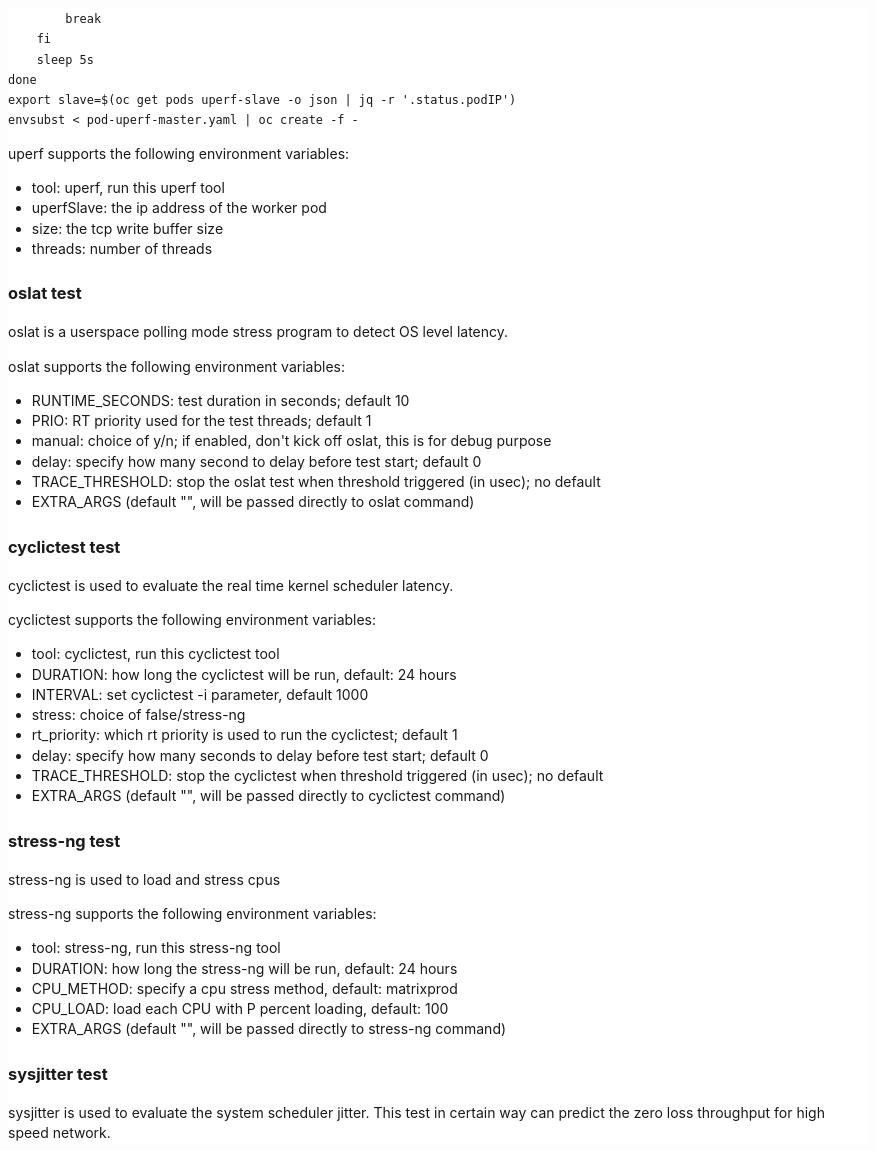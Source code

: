 ```
		break
	fi
	sleep 5s
done
export slave=$(oc get pods uperf-slave -o json | jq -r '.status.podIP')
envsubst < pod-uperf-master.yaml | oc create -f -
```
uperf supports the following environment variables:
+ tool: uperf, run this uperf tool
+ uperfSlave: the ip address of the worker pod
+ size: the tcp write buffer size
+ threads: number of threads 

### oslat test

oslat is a userspace polling mode stress program to detect OS level latency.

oslat supports the following environment variables:
+ RUNTIME_SECONDS: test duration in seconds; default 10
+ PRIO: RT priority used for the test threads; default 1
+ manual: choice of y/n; if enabled, don't kick off oslat, this is for debug purpose
+ delay: specify how many second to delay before test start; default 0
+ TRACE_THRESHOLD: stop the oslat test when threshold triggered (in usec); no default
+ EXTRA_ARGS (default "", will be passed directly to oslat command)

### cyclictest test

cyclictest is used to evaluate the real time kernel scheduler latency. 

cyclictest supports the following environment variables:
+ tool: cyclictest, run this cyclictest tool
+ DURATION: how long the cyclictest will be run, default: 24 hours
+ INTERVAL: set cyclictest -i parameter, default 1000
+ stress: choice of false/stress-ng
+ rt_priority: which rt priority is used to run the cyclictest; default 1
+ delay: specify how many seconds to delay before test start; default 0
+ TRACE_THRESHOLD: stop the cyclictest when threshold triggered (in usec); no default
+ EXTRA_ARGS (default "", will be passed directly to cyclictest command)

### stress-ng test

stress-ng is used to load and stress cpus

stress-ng supports the following environment variables:
+ tool: stress-ng, run this stress-ng tool
+ DURATION: how long the stress-ng will be run, default: 24 hours
+ CPU_METHOD: specify a cpu stress method, default: matrixprod
+ CPU_LOAD: load each CPU with P percent loading, default: 100
+ EXTRA_ARGS (default "", will be passed directly to stress-ng command)

### sysjitter test

sysjitter is used to evaluate the system scheduler jitter. This test in certain way can predict the zero loss 
throughput for high speed network.

